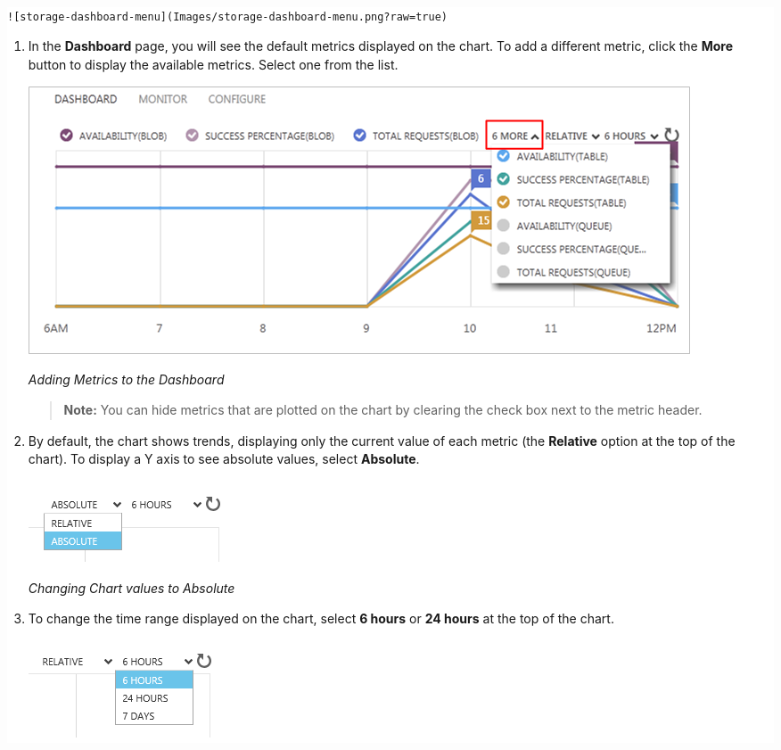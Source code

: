 	![storage-dashboard-menu](Images/storage-dashboard-menu.png?raw=true)

1.	In the **Dashboard** page, you will see the default metrics displayed on the chart. To add a different metric, click the **More** button to display the available metrics. Select one from the list.

	![adding-metrics-dashboard](Images/adding-metrics-dashboard.png?raw=true)
	
	_Adding Metrics to the Dashboard_

	> **Note:** You can hide metrics that are plotted on the chart by clearing the check box next to the metric header.

1.	By default, the chart shows trends, displaying only the current value of each metric (the **Relative** option at the top of the chart). To display a Y axis to see absolute values, select **Absolute**.

	![dashboard-absolute-values](Images/dashboard-absolute-values.png?raw=true)

	_Changing Chart values to Absolute_

1.	To change the time range displayed on the chart, select **6 hours** or **24 hours** at the top of the chart.

	![dashboard-time-ranges](Images/dashboard-time-ranges.png?raw=true)
